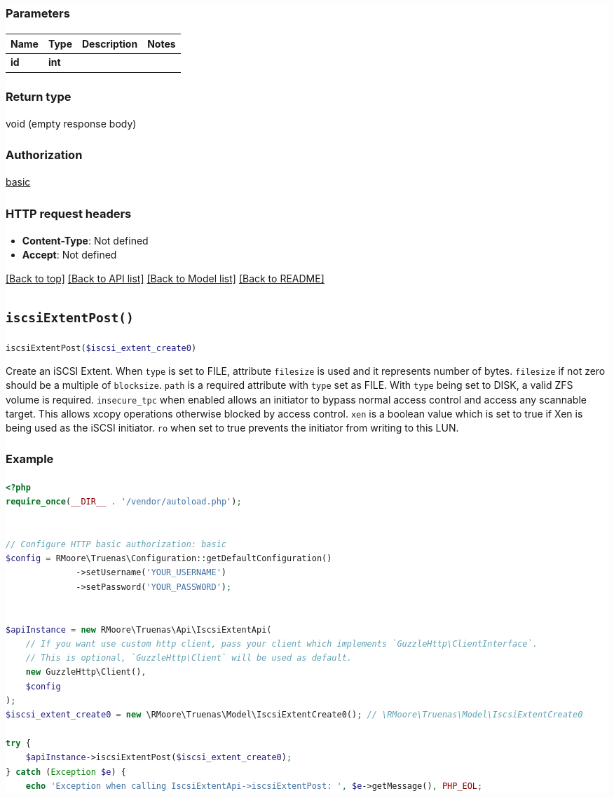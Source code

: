 ### Parameters

Name | Type | Description  | Notes
------------- | ------------- | ------------- | -------------
 **id** | **int**|  |

### Return type

void (empty response body)

### Authorization

[basic](../../README.md#basic)

### HTTP request headers

- **Content-Type**: Not defined
- **Accept**: Not defined

[[Back to top]](#) [[Back to API list]](../../README.md#endpoints)
[[Back to Model list]](../../README.md#models)
[[Back to README]](../../README.md)

## `iscsiExtentPost()`

```php
iscsiExtentPost($iscsi_extent_create0)
```



Create an iSCSI Extent.  When `type` is set to FILE, attribute `filesize` is used and it represents number of bytes. `filesize` if not zero should be a multiple of `blocksize`. `path` is a required attribute with `type` set as FILE.  With `type` being set to DISK, a valid ZFS volume is required.  `insecure_tpc` when enabled allows an initiator to bypass normal access control and access any scannable target. This allows xcopy operations otherwise blocked by access control.  `xen` is a boolean value which is set to true if Xen is being used as the iSCSI initiator.  `ro` when set to true prevents the initiator from writing to this LUN.

### Example

```php
<?php
require_once(__DIR__ . '/vendor/autoload.php');


// Configure HTTP basic authorization: basic
$config = RMoore\Truenas\Configuration::getDefaultConfiguration()
              ->setUsername('YOUR_USERNAME')
              ->setPassword('YOUR_PASSWORD');


$apiInstance = new RMoore\Truenas\Api\IscsiExtentApi(
    // If you want use custom http client, pass your client which implements `GuzzleHttp\ClientInterface`.
    // This is optional, `GuzzleHttp\Client` will be used as default.
    new GuzzleHttp\Client(),
    $config
);
$iscsi_extent_create0 = new \RMoore\Truenas\Model\IscsiExtentCreate0(); // \RMoore\Truenas\Model\IscsiExtentCreate0

try {
    $apiInstance->iscsiExtentPost($iscsi_extent_create0);
} catch (Exception $e) {
    echo 'Exception when calling IscsiExtentApi->iscsiExtentPost: ', $e->getMessage(), PHP_EOL;
```
